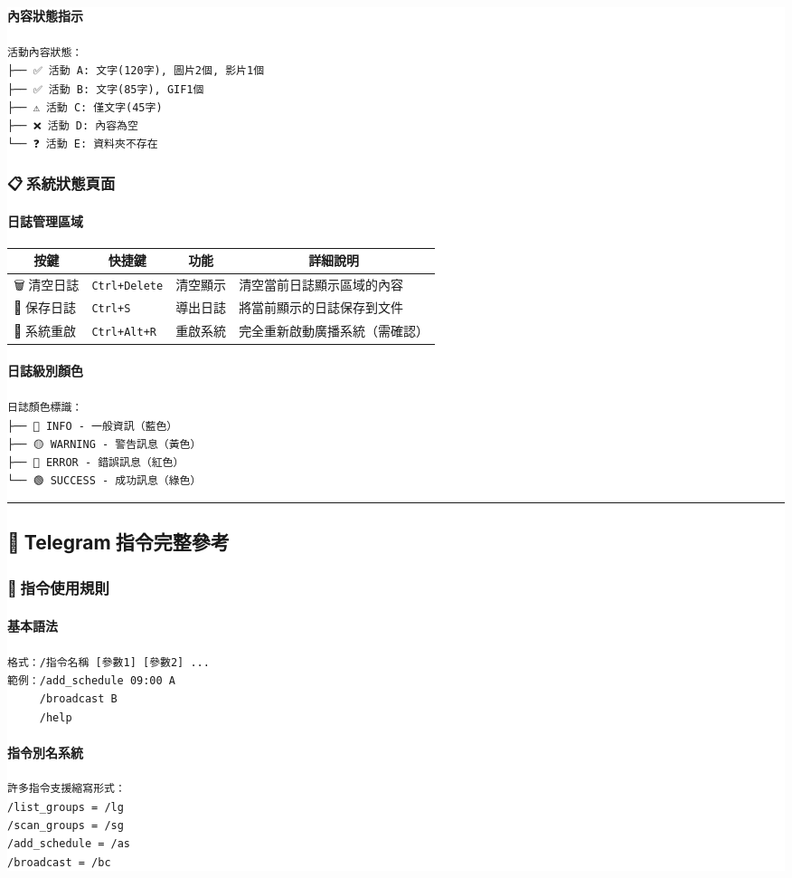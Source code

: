 #### 內容狀態指示
```
活動內容狀態：
├── ✅ 活動 A: 文字(120字), 圖片2個, 影片1個
├── ✅ 活動 B: 文字(85字), GIF1個  
├── ⚠️ 活動 C: 僅文字(45字)
├── ❌ 活動 D: 內容為空
└── ❓ 活動 E: 資料夾不存在
```

### 📋 系統狀態頁面

#### 日誌管理區域
| 按鍵 | 快捷鍵 | 功能 | 詳細說明 |
|------|--------|------|----------|
| 🗑️ 清空日誌 | `Ctrl+Delete` | 清空顯示 | 清空當前日誌顯示區域的內容 |
| 💾 保存日誌 | `Ctrl+S` | 導出日誌 | 將當前顯示的日誌保存到文件 |
| 🔄 系統重啟 | `Ctrl+Alt+R` | 重啟系統 | 完全重新啟動廣播系統（需確認） |

#### 日誌級別顏色
```
日誌顏色標識：
├── 🔵 INFO - 一般資訊（藍色）
├── 🟡 WARNING - 警告訊息（黃色）
├── 🔴 ERROR - 錯誤訊息（紅色）
└── 🟢 SUCCESS - 成功訊息（綠色）
```

---

## 🤖 Telegram 指令完整參考

### 📱 指令使用規則

#### 基本語法
```
格式：/指令名稱 [參數1] [參數2] ...
範例：/add_schedule 09:00 A
     /broadcast B
     /help
```

#### 指令別名系統
```
許多指令支援縮寫形式：
/list_groups = /lg
/scan_groups = /sg  
/add_schedule = /as
/broadcast = /bc
```
